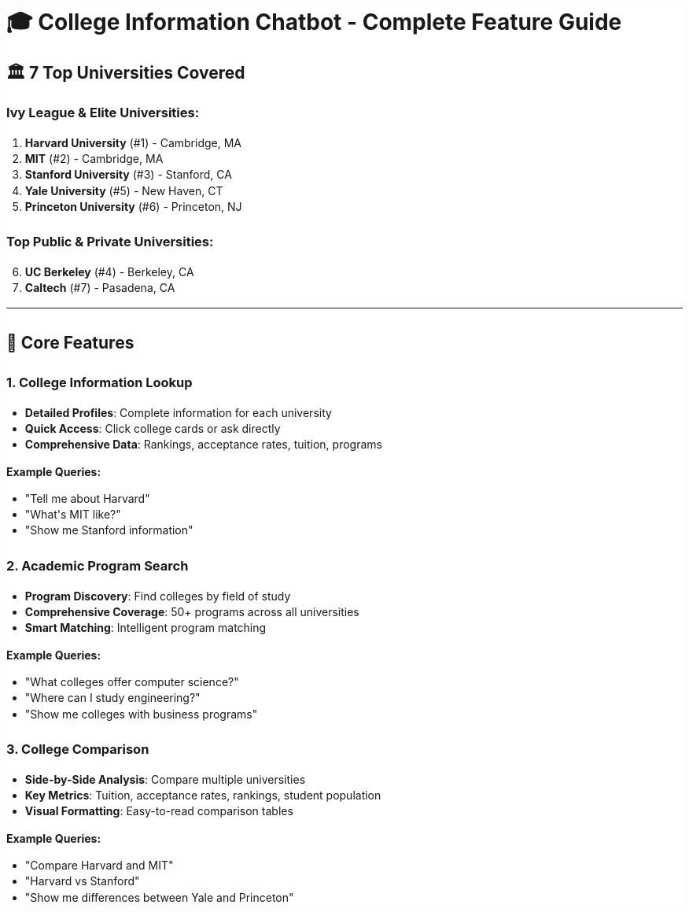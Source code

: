 # 🎓 College Information Chatbot - Complete Feature Guide

## 🏛️ **7 Top Universities Covered**

### **Ivy League & Elite Universities:**
1. **Harvard University** (#1) - Cambridge, MA
2. **MIT** (#2) - Cambridge, MA  
3. **Stanford University** (#3) - Stanford, CA
4. **Yale University** (#5) - New Haven, CT
5. **Princeton University** (#6) - Princeton, NJ

### **Top Public & Private Universities:**
6. **UC Berkeley** (#4) - Berkeley, CA
7. **Caltech** (#7) - Pasadena, CA

---

## 🎯 **Core Features**

### **1. College Information Lookup**
- **Detailed Profiles**: Complete information for each university
- **Quick Access**: Click college cards or ask directly
- **Comprehensive Data**: Rankings, acceptance rates, tuition, programs

**Example Queries:**
- "Tell me about Harvard"
- "What's MIT like?"
- "Show me Stanford information"

### **2. Academic Program Search**
- **Program Discovery**: Find colleges by field of study
- **Comprehensive Coverage**: 50+ programs across all universities
- **Smart Matching**: Intelligent program matching

**Example Queries:**
- "What colleges offer computer science?"
- "Where can I study engineering?"
- "Show me colleges with business programs"

### **3. College Comparison**
- **Side-by-Side Analysis**: Compare multiple universities
- **Key Metrics**: Tuition, acceptance rates, rankings, student population
- **Visual Formatting**: Easy-to-read comparison tables

**Example Queries:**
- "Compare Harvard and MIT"
- "Harvard vs Stanford"
- "Show me differences between Yale and Princeton"
